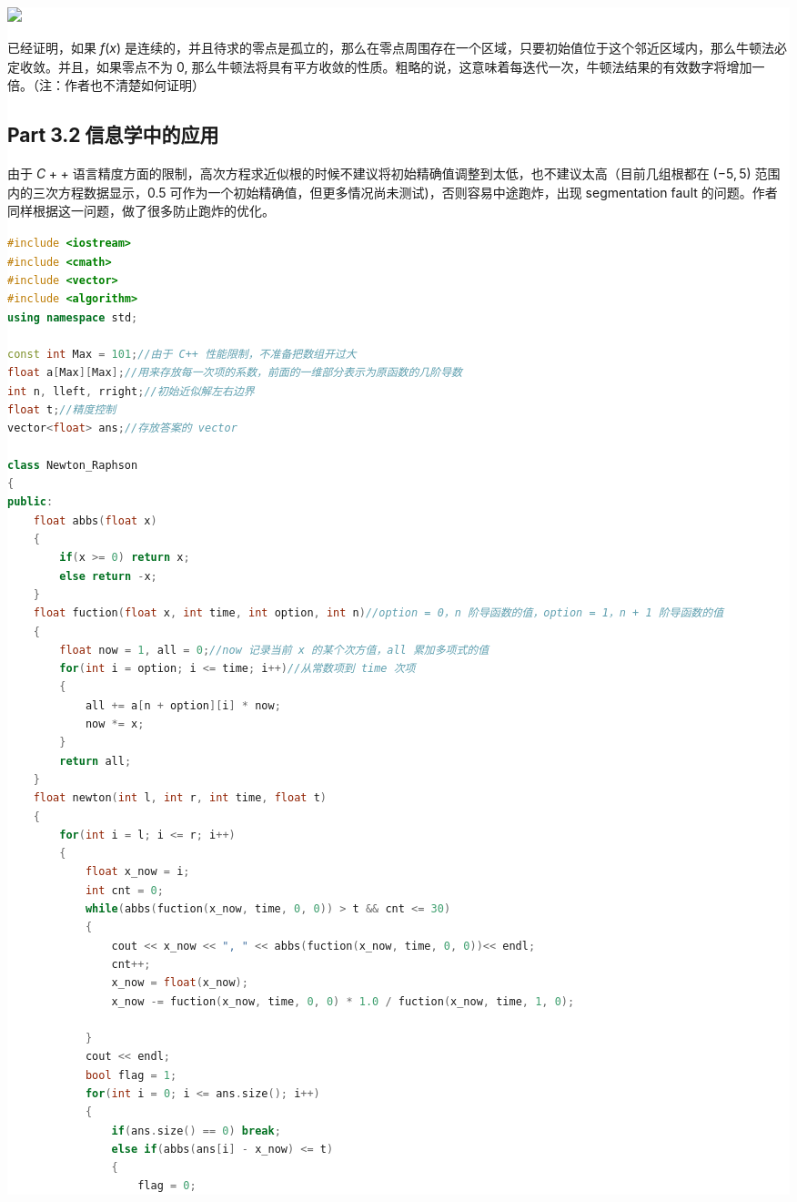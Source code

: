 ![](https://cdn.luogu.com.cn/upload/image_hosting/ib190jk0.png)

已经证明，如果 $f(x)$ 是连续的，并且待求的零点是孤立的，那么在零点周围存在一个区域，只要初始值位于这个邻近区域内，那么牛顿法必定收敛。并且，如果零点不为 $0$, 那么牛顿法将具有平方收敛的性质。粗略的说，这意味着每迭代一次，牛顿法结果的有效数字将增加一倍。（注：作者也不清楚如何证明）

## Part 3.2 信息学中的应用

由于 $C++$ 语言精度方面的限制，高次方程求近似根的时候不建议将初始精确值调整到太低，也不建议太高（目前几组根都在 $(-5,5)$ 范围内的三次方程数据显示，$0.5$ 可作为一个初始精确值，但更多情况尚未测试)，否则容易中途跑炸，出现 segmentation fault 的问题。作者同样根据这一问题，做了很多防止跑炸的优化。

```cpp
#include <iostream>
#include <cmath>
#include <vector>
#include <algorithm>
using namespace std;

const int Max = 101;//由于 C++ 性能限制，不准备把数组开过大
float a[Max][Max];//用来存放每一次项的系数，前面的一维部分表示为原函数的几阶导数
int n, lleft, rright;//初始近似解左右边界
float t;//精度控制
vector<float> ans;//存放答案的 vector

class Newton_Raphson
{
public:
    float abbs(float x)
    {
        if(x >= 0) return x;
        else return -x;
    }
    float fuction(float x, int time, int option, int n)//option = 0，n 阶导函数的值，option = 1，n + 1 阶导函数的值
    {
        float now = 1, all = 0;//now 记录当前 x 的某个次方值，all 累加多项式的值
        for(int i = option; i <= time; i++)//从常数项到 time 次项
        {
            all += a[n + option][i] * now;
            now *= x;
        }
        return all;
    }
    float newton(int l, int r, int time, float t)
    {
        for(int i = l; i <= r; i++)
        {
            float x_now = i;
            int cnt = 0;
            while(abbs(fuction(x_now, time, 0, 0)) > t && cnt <= 30)
            {
                cout << x_now << ", " << abbs(fuction(x_now, time, 0, 0))<< endl;
                cnt++;
                x_now = float(x_now);
                x_now -= fuction(x_now, time, 0, 0) * 1.0 / fuction(x_now, time, 1, 0);
                
            }
            cout << endl;
            bool flag = 1;
            for(int i = 0; i <= ans.size(); i++)
            {
                if(ans.size() == 0) break;
                else if(abbs(ans[i] - x_now) <= t)
                {
                    flag = 0;
```